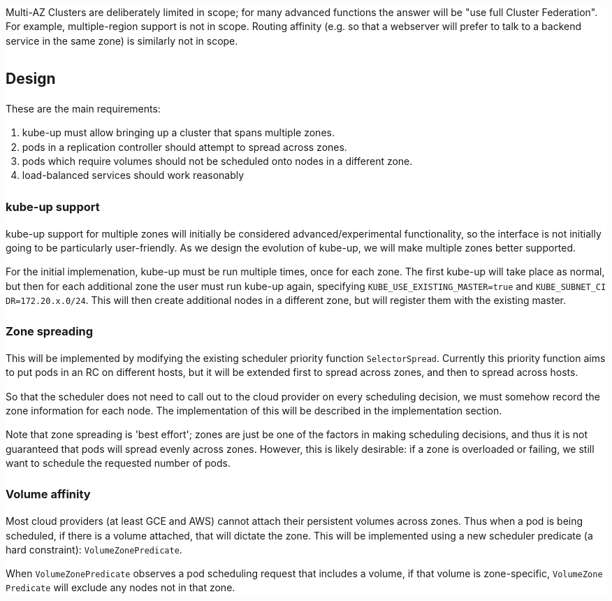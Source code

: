 Multi-AZ Clusters are deliberately limited in scope; for many advanced functions
the answer will be "use full Cluster Federation".  For example, multiple-region
support is not in scope.  Routing affinity (e.g. so that a webserver will
prefer to talk to a backend service in the same zone) is similarly not in
scope.

## Design

These are the main requirements:

1. kube-up must allow bringing up a cluster that spans multiple zones.
1. pods in a replication controller should attempt to spread across zones.
1. pods which require volumes should not be scheduled onto nodes in a different zone.
1. load-balanced services should work reasonably

### kube-up support

kube-up support for multiple zones will initially be considered
advanced/experimental functionality, so the interface is not initially going to
be particularly user-friendly.  As we design the evolution of kube-up, we will
make multiple zones better supported.

For the initial implemenation, kube-up must be run multiple times, once for
each zone.  The first kube-up will take place as normal, but then for each
additional zone the user must run kube-up again, specifying
`KUBE_USE_EXISTING_MASTER=true` and `KUBE_SUBNET_CIDR=172.20.x.0/24`.  This will then
create additional nodes in a different zone, but will register them with the
existing master.

### Zone spreading

This will be implemented by modifying the existing scheduler priority function
`SelectorSpread`.  Currently this priority function aims to put pods in an RC
on different hosts, but it will be extended first to spread across zones, and
then to spread across hosts.

So that the scheduler does not need to call out to the cloud provider on every
scheduling decision, we must somehow record the zone information for each node.
The implementation of this will be described in the implementation section.

Note that zone spreading is 'best effort'; zones are just be one of the factors
in making scheduling decisions, and thus it is not guaranteed that pods will
spread evenly across zones.  However, this is likely desirable: if a zone is
overloaded or failing, we still want to schedule the requested number of pods.

### Volume affinity

Most cloud providers (at least GCE and AWS) cannot attach their persistent
volumes across zones.  Thus when a pod is being scheduled, if there is a volume
attached, that will dictate the zone.  This will be implemented using a new
scheduler predicate (a hard constraint): `VolumeZonePredicate`.

When `VolumeZonePredicate` observes a pod scheduling request that includes a
volume, if that volume is zone-specific, `VolumeZonePredicate` will exclude any
nodes not in that zone.
